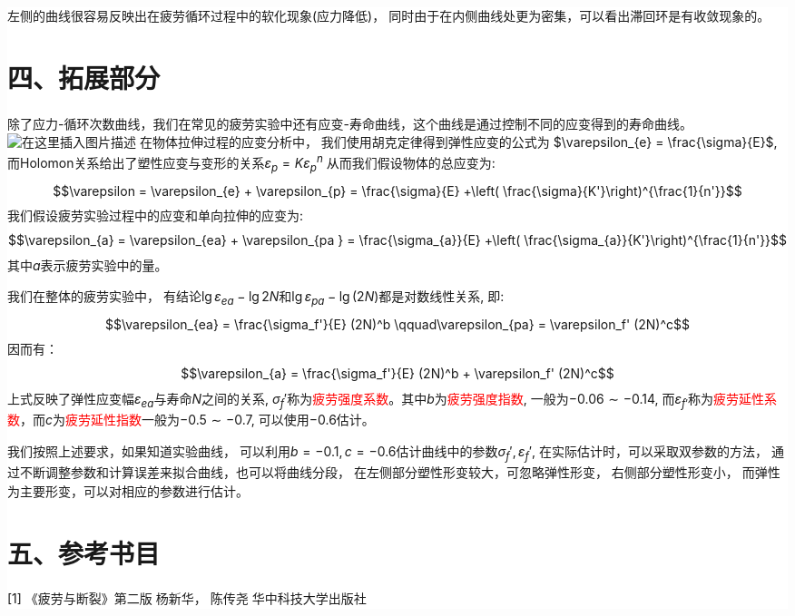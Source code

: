 左侧的曲线很容易反映出在疲劳循环过程中的软化现象(应力降低)， 同时由于在内侧曲线处更为密集，可以看出滞回环是有收敛现象的。

# 四、拓展部分
除了应力-循环次数曲线，我们在常见的疲劳实验中还有应变-寿命曲线，这个曲线是通过控制不同的应变得到的寿命曲线。
![在这里插入图片描述](https://img-blog.csdnimg.cn/aeda0ab93b434fa396e92f6f3c497ad5.png)
在物体拉伸过程的应变分析中， 我们使用胡克定律得到弹性应变的公式为 $\varepsilon_{e} = \frac{\sigma}{E}$, 而Holomon关系给出了塑性应变与变形的关系$\varepsilon_{p} = K \varepsilon_{p}^{n}$ 从而我们假设物体的总应变为:  
$$\varepsilon = \varepsilon_{e} + \varepsilon_{p} = \frac{\sigma}{E} +\left(  \frac{\sigma}{K'}\right)^{\frac{1}{n'}}$$
我们假设疲劳实验过程中的应变和单向拉伸的应变为: 
$$\varepsilon_{a} = \varepsilon_{ea} + \varepsilon_{pa } = \frac{\sigma_{a}}{E} +\left(  \frac{\sigma_{a}}{K'}\right)^{\frac{1}{n'}}$$
其中$a$表示疲劳实验中的量。

我们在整体的疲劳实验中， 有结论$\lg \varepsilon_{ea} - \lg 2N$和$\lg \varepsilon_{pa} - \lg (2N)$都是对数线性关系, 即: 
$$\varepsilon_{ea} = \frac{\sigma_f'}{E} (2N)^b \qquad\varepsilon_{pa} = \varepsilon_f' (2N)^c$$
因而有： 
$$\varepsilon_{a} = \frac{\sigma_f'}{E} (2N)^b + \varepsilon_f' (2N)^c$$
上式反映了弹性应变幅$\varepsilon_{ea}$与寿命$N$之间的关系, $\sigma_f'$称为<mark style="background: transparent; color: red">疲劳强度系数</mark>。其中$b$为<mark style="background: transparent; color: red">疲劳强度指数</mark>, 一般为$-0.06\sim -0.14$, 而$\varepsilon_{f'}$称为<mark style="background: transparent; color: red">疲劳延性系数</mark>，而$c$为<mark style="background: transparent; color: red">疲劳延性指数</mark>一般为$-0.5\sim -0.7$, 可以使用$-0.6$估计。

我们按照上述要求，如果知道实验曲线， 可以利用$b = -0.1, c= -0.6$估计曲线中的参数$\sigma_f', \varepsilon_f'$, 在实际估计时，可以采取双参数的方法， 通过不断调整参数和计算误差来拟合曲线，也可以将曲线分段， 在左侧部分塑性形变较大，可忽略弹性形变， 右侧部分塑性形变小， 而弹性为主要形变，可以对相应的参数进行估计。

# 五、参考书目
[1] 《疲劳与断裂》第二版 杨新华， 陈传尧 华中科技大学出版社
